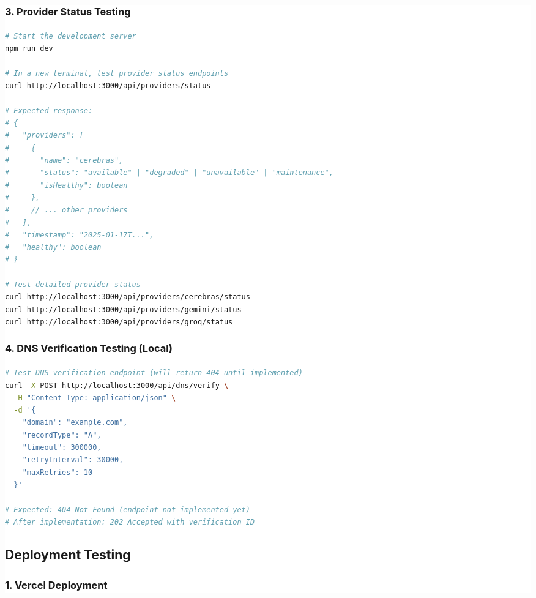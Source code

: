 ### 3. Provider Status Testing

```bash
# Start the development server
npm run dev

# In a new terminal, test provider status endpoints
curl http://localhost:3000/api/providers/status

# Expected response:
# {
#   "providers": [
#     {
#       "name": "cerebras",
#       "status": "available" | "degraded" | "unavailable" | "maintenance",
#       "isHealthy": boolean
#     },
#     // ... other providers
#   ],
#   "timestamp": "2025-01-17T...",
#   "healthy": boolean
# }

# Test detailed provider status
curl http://localhost:3000/api/providers/cerebras/status
curl http://localhost:3000/api/providers/gemini/status
curl http://localhost:3000/api/providers/groq/status
```

### 4. DNS Verification Testing (Local)

```bash
# Test DNS verification endpoint (will return 404 until implemented)
curl -X POST http://localhost:3000/api/dns/verify \
  -H "Content-Type: application/json" \
  -d '{
    "domain": "example.com",
    "recordType": "A",
    "timeout": 300000,
    "retryInterval": 30000,
    "maxRetries": 10
  }'

# Expected: 404 Not Found (endpoint not implemented yet)
# After implementation: 202 Accepted with verification ID
```

## Deployment Testing

### 1. Vercel Deployment
